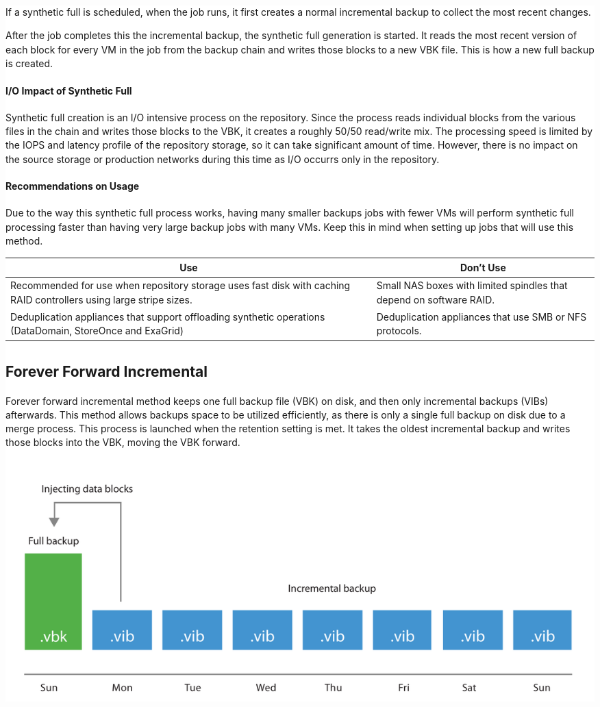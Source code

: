 If a synthetic full is scheduled, when the job runs, it first creates a normal incremental backup to collect the most recent changes.

After the job completes this the incremental backup, the synthetic full generation is started. It reads the most recent version of each block for every VM in the job from the backup chain and writes those blocks to a new VBK file. This is how a new full backup is created.

#### I/O Impact of Synthetic Full

Synthetic full creation is an I/O intensive process on the repository. Since the process reads individual blocks from the various files in the chain and writes those blocks to the VBK, it creates a roughly 50/50 read/write mix. The processing speed is limited by the IOPS and latency profile of the repository storage, so it can take significant amount of time. However, there is no impact on the source storage or production networks during this time as I/O occurrs only in the repository.

#### Recommendations on Usage

Due to the way this synthetic full process works, having many smaller backups jobs with fewer VMs will perform synthetic full processing faster than having very large backup jobs with many VMs. Keep this in mind when setting up jobs that will use this method.

| Use | Don’t Use |
|--------|--------|
| Recommended for use when repository storage uses fast disk with caching RAID controllers using large stripe sizes. |   Small NAS boxes with limited spindles that depend on software RAID. |
| Deduplication appliances that support offloading synthetic operations (DataDomain, StoreOnce and ExaGrid)  |  Deduplication appliances that use SMB or NFS protocols. |

## Forever Forward Incremental

Forever forward incremental method keeps one full backup file (VBK) on disk, and then only incremental backups (VIBs) afterwards. This method allows backups space to be utilized efficiently, as there is only a single full backup on disk due to a merge process. This process is launched when the retention setting is met. It takes the oldest incremental backup and writes those blocks into the VBK, moving the VBK forward.

![](../media/image32.png)
